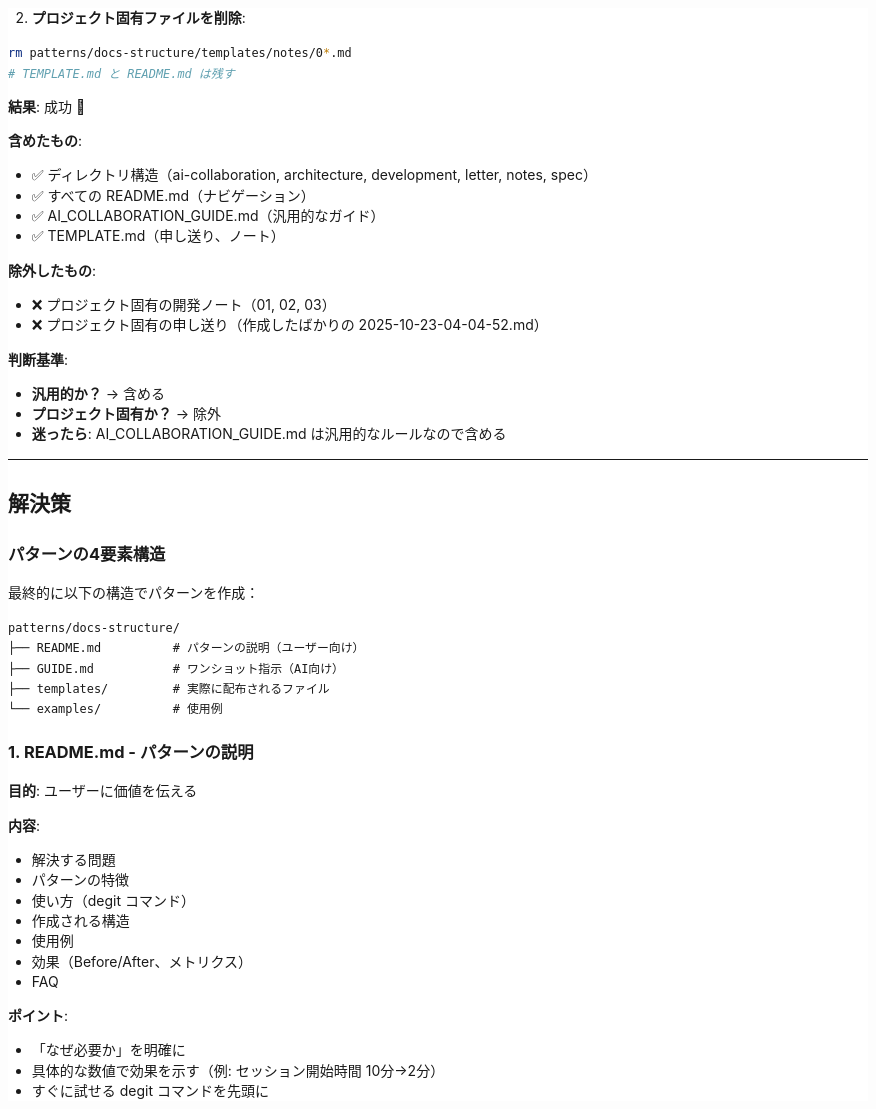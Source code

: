 2. **プロジェクト固有ファイルを削除**:
```bash
rm patterns/docs-structure/templates/notes/0*.md
# TEMPLATE.md と README.md は残す
```

**結果**: 成功 🎉

**含めたもの**:
- ✅ ディレクトリ構造（ai-collaboration, architecture, development, letter, notes, spec）
- ✅ すべての README.md（ナビゲーション）
- ✅ AI_COLLABORATION_GUIDE.md（汎用的なガイド）
- ✅ TEMPLATE.md（申し送り、ノート）

**除外したもの**:
- ❌ プロジェクト固有の開発ノート（01, 02, 03）
- ❌ プロジェクト固有の申し送り（作成したばかりの 2025-10-23-04-04-52.md）

**判断基準**:
- **汎用的か？** → 含める
- **プロジェクト固有か？** → 除外
- **迷ったら**: AI_COLLABORATION_GUIDE.md は汎用的なルールなので含める

---

## 解決策

### パターンの4要素構造

最終的に以下の構造でパターンを作成：

```
patterns/docs-structure/
├── README.md          # パターンの説明（ユーザー向け）
├── GUIDE.md           # ワンショット指示（AI向け）
├── templates/         # 実際に配布されるファイル
└── examples/          # 使用例
```

### 1. README.md - パターンの説明

**目的**: ユーザーに価値を伝える

**内容**:
- 解決する問題
- パターンの特徴
- 使い方（degit コマンド）
- 作成される構造
- 使用例
- 効果（Before/After、メトリクス）
- FAQ

**ポイント**:
- 「なぜ必要か」を明確に
- 具体的な数値で効果を示す（例: セッション開始時間 10分→2分）
- すぐに試せる degit コマンドを先頭に
